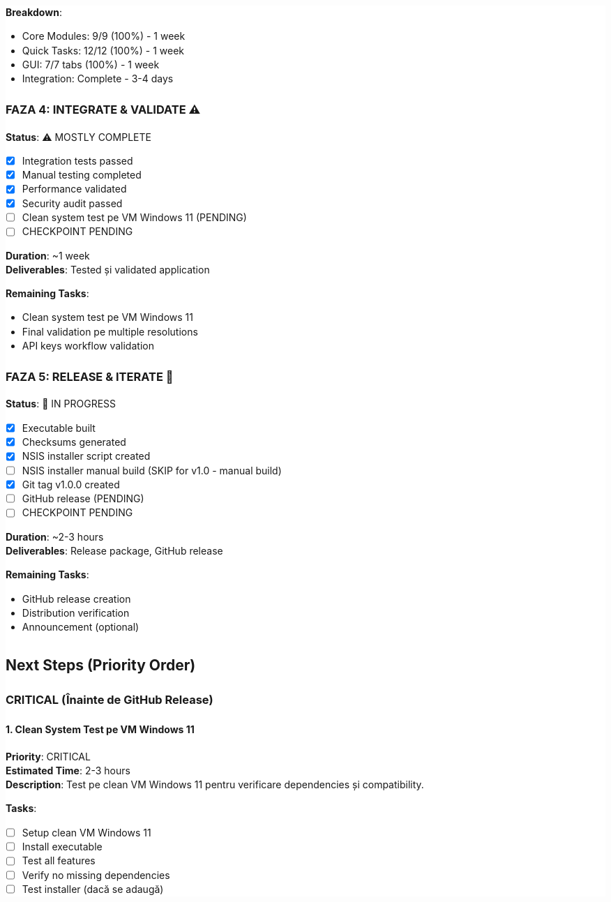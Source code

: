 **Breakdown**:
- Core Modules: 9/9 (100%) - 1 week
- Quick Tasks: 12/12 (100%) - 1 week
- GUI: 7/7 tabs (100%) - 1 week
- Integration: Complete - 3-4 days

### FAZA 4: INTEGRATE & VALIDATE ⚠️
**Status**: ⚠️ MOSTLY COMPLETE

- [x] Integration tests passed
- [x] Manual testing completed
- [x] Performance validated
- [x] Security audit passed
- [ ] Clean system test pe VM Windows 11 (PENDING)
- [ ] CHECKPOINT PENDING

**Duration**: ~1 week  
**Deliverables**: Tested și validated application

**Remaining Tasks**:
- Clean system test pe VM Windows 11
- Final validation pe multiple resolutions
- API keys workflow validation

### FAZA 5: RELEASE & ITERATE 🔄
**Status**: 🔄 IN PROGRESS

- [x] Executable built
- [x] Checksums generated
- [x] NSIS installer script created
- [ ] NSIS installer manual build (SKIP for v1.0 - manual build)
- [x] Git tag v1.0.0 created
- [ ] GitHub release (PENDING)
- [ ] CHECKPOINT PENDING

**Duration**: ~2-3 hours  
**Deliverables**: Release package, GitHub release

**Remaining Tasks**:
- GitHub release creation
- Distribution verification
- Announcement (optional)

## Next Steps (Priority Order)

### CRITICAL (Înainte de GitHub Release)

#### 1. Clean System Test pe VM Windows 11
**Priority**: CRITICAL  
**Estimated Time**: 2-3 hours  
**Description**: Test pe clean VM Windows 11 pentru verificare dependencies și compatibility.

**Tasks**:
- [ ] Setup clean VM Windows 11
- [ ] Install executable
- [ ] Test all features
- [ ] Verify no missing dependencies
- [ ] Test installer (dacă se adaugă)
